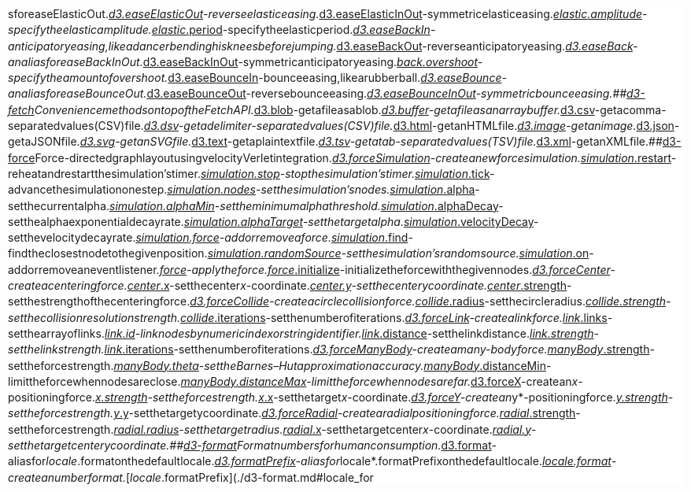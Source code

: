 sforeaseElasticOut.*[d3.easeElasticOut](./d3-ease.md#easeElasticOut)-reverseelasticeasing.*[d3.easeElasticInOut](./d3-ease.md#easeElasticInOut)-symmetricelasticeasing.*[*elastic*.amplitude](./d3-ease.md#easeElastic_amplitude)-specifytheelasticamplitude.*[*elastic*.period](./d3-ease.md#easeElastic_period)-specifytheelasticperiod.*[d3.easeBackIn](./d3-ease.md#easeBackIn)-anticipatoryeasing,likeadancerbendinghiskneesbeforejumping.*[d3.easeBackOut](./d3-ease.md#easeBackOut)-reverseanticipatoryeasing.*[d3.easeBack](./d3-ease.md#easeBack)-analiasforeaseBackInOut.*[d3.easeBackInOut](./d3-ease.md#easeBackInOut)-symmetricanticipatoryeasing.*[*back*.overshoot](./d3-ease.md#easeBack_overshoot)-specifytheamountofovershoot.*[d3.easeBounceIn](./d3-ease.md#easeBounceIn)-bounceeasing,likearubberball.*[d3.easeBounce](./d3-ease.md#easeBounce)-analiasforeaseBounceOut.*[d3.easeBounceOut](./d3-ease.md#easeBounceOut)-reversebounceeasing.*[d3.easeBounceInOut](./d3-ease.md#easeBounceInOut)-symmetricbounceeasing.##[d3-fetch](./d3-fetch.md)ConveniencemethodsontopoftheFetchAPI.*[d3.blob](./d3-fetch.md#blob)-getafileasablob.*[d3.buffer](./d3-fetch.md#buffer)-getafileasanarraybuffer.*[d3.csv](./d3-fetch.md#csv)-getacomma-separatedvalues(CSV)file.*[d3.dsv](./d3-fetch.md#dsv)-getadelimiter-separatedvalues(CSV)file.*[d3.html](./d3-fetch.md#html)-getanHTMLfile.*[d3.image](./d3-fetch.md#image)-getanimage.*[d3.json](./d3-fetch.md#json)-getaJSONfile.*[d3.svg](./d3-fetch.md#svg)-getanSVGfile.*[d3.text](./d3-fetch.md#text)-getaplaintextfile.*[d3.tsv](./d3-fetch.md#tsv)-getatab-separatedvalues(TSV)file.*[d3.xml](./d3-fetch.md#xml)-getanXMLfile.##[d3-force](./d3-force.md)Force-directedgraphlayoutusingvelocityVerletintegration.*[d3.forceSimulation](./d3-force/simulation.md#forceSimulation)-createanewforcesimulation.*[*simulation*.restart](./d3-force/simulation.md#simulation_restart)-reheatandrestartthesimulation’stimer.*[*simulation*.stop](./d3-force/simulation.md#simulation_stop)-stopthesimulation’stimer.*[*simulation*.tick](./d3-force/simulation.md#simulation_tick)-advancethesimulationonestep.*[*simulation*.nodes](./d3-force/simulation.md#simulation_nodes)-setthesimulation’snodes.*[*simulation*.alpha](./d3-force/simulation.md#simulation_alpha)-setthecurrentalpha.*[*simulation*.alphaMin](./d3-force/simulation.md#simulation_alphaMin)-settheminimumalphathreshold.*[*simulation*.alphaDecay](./d3-force/simulation.md#simulation_alphaDecay)-setthealphaexponentialdecayrate.*[*simulation*.alphaTarget](./d3-force/simulation.md#simulation_alphaTarget)-setthetargetalpha.*[*simulation*.velocityDecay](./d3-force/simulation.md#simulation_velocityDecay)-setthevelocitydecayrate.*[*simulation*.force](./d3-force/simulation.md#simulation_force)-addorremoveaforce.*[*simulation*.find](./d3-force/simulation.md#simulation_find)-findtheclosestnodetothegivenposition.*[*simulation*.randomSource](./d3-force/simulation.md#simulation_randomSource)-setthesimulation’srandomsource.*[*simulation*.on](./d3-force/simulation.md#simulation_on)-addorremoveaneventlistener.*[*force*](./d3-force/simulation.md#_force)-applytheforce.*[*force*.initialize](./d3-force/simulation.md#force_initialize)-initializetheforcewiththegivennodes.*[d3.forceCenter](./d3-force/center.md#forceCenter)-createacenteringforce.*[*center*.x](./d3-force/center.md#center_x)-setthecenter*x*-coordinate.*[*center*.y](./d3-force/center.md#center_y)-setthecenterycoordinate.*[*center*.strength](./d3-force/center.md#center_strength)-setthestrengthofthecenteringforce.*[d3.forceCollide](./d3-force/collide.md#forceCollide)-createacirclecollisionforce.*[*collide*.radius](./d3-force/collide.md#collide_radius)-setthecircleradius.*[*collide*.strength](./d3-force/collide.md#collide_strength)-setthecollisionresolutionstrength.*[*collide*.iterations](./d3-force/collide.md#collide_iterations)-setthenumberofiterations.*[d3.forceLink](./d3-force/link.md#forceLink)-createalinkforce.*[*link*.links](./d3-force/link.md#link_links)-setthearrayoflinks.*[*link*.id](./d3-force/link.md#link_id)-linknodesbynumericindexorstringidentifier.*[*link*.distance](./d3-force/link.md#link_distance)-setthelinkdistance.*[*link*.strength](./d3-force/link.md#link_strength)-setthelinkstrength.*[*link*.iterations](./d3-force/link.md#link_iterations)-setthenumberofiterations.*[d3.forceManyBody](./d3-force/many-body.md#forceManyBody)-createamany-bodyforce.*[*manyBody*.strength](./d3-force/many-body.md#manyBody_strength)-settheforcestrength.*[*manyBody*.theta](./d3-force/many-body.md#manyBody_theta)-settheBarnes–Hutapproximationaccuracy.*[*manyBody*.distanceMin](./d3-force/many-body.md#manyBody_distanceMin)-limittheforcewhennodesareclose.*[*manyBody*.distanceMax](./d3-force/many-body.md#manyBody_distanceMax)-limittheforcewhennodesarefar.*[d3.forceX](./d3-force/position.md#forceX)-createan*x*-positioningforce.*[*x*.strength](./d3-force/position.md#x_strength)-settheforcestrength.*[*x*.x](./d3-force/position.md#x_x)-setthetarget*x*-coordinate.*[d3.forceY](./d3-force/position.md#forceY)-createan*y*-positioningforce.*[*y*.strength](./d3-force/position.md#y_strength)-settheforcestrength.*[*y*.y](./d3-force/position.md#y_y)-setthetargetycoordinate.*[d3.forceRadial](./d3-force/position.md#forceRadial)-createaradialpositioningforce.*[*radial*.strength](./d3-force/position.md#radial_strength)-settheforcestrength.*[*radial*.radius](./d3-force/position.md#radial_radius)-setthetargetradius.*[*radial*.x](./d3-force/position.md#radial_x)-setthetargetcenter*x*-coordinate.*[*radial*.y](./d3-force/position.md#radial_y)-setthetargetcenterycoordinate.##[d3-format](./d3-format.md)Formatnumbersforhumanconsumption.*[d3.format](./d3-format.md#format)-aliasfor*locale*.formatonthedefaultlocale.*[d3.formatPrefix](./d3-format.md#formatPrefix)-aliasfor*locale*.formatPrefixonthedefaultlocale.*[*locale*.format](./d3-format.md#locale_format)-createanumberformat.*[*locale*.formatPrefix](./d3-format.md#locale_for